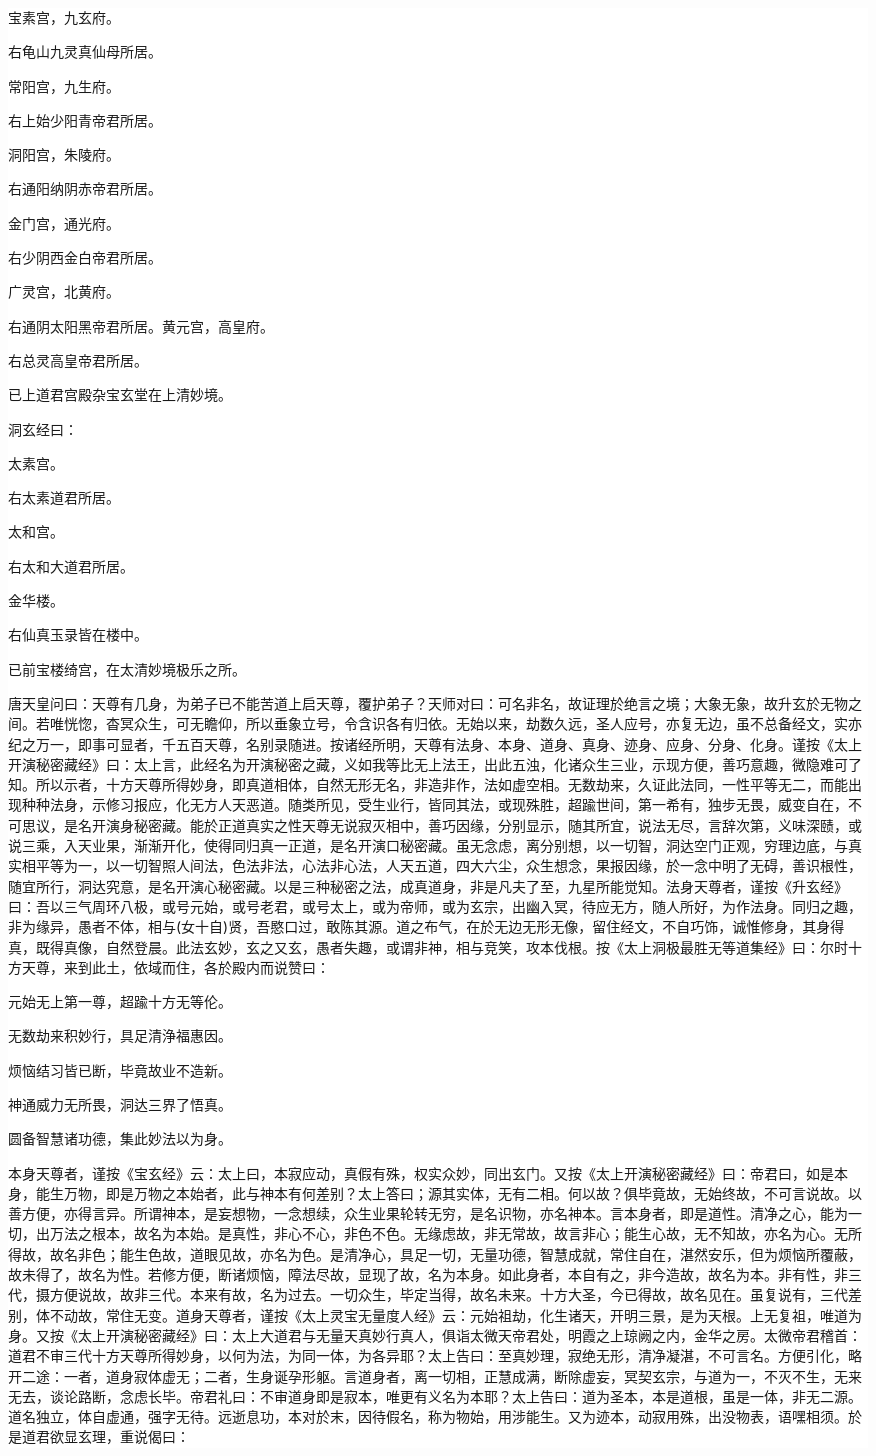 宝素宫，九玄府。  

右龟山九灵真仙母所居。  

常阳宫，九生府。  

右上始少阳青帝君所居。  

洞阳宫，朱陵府。  

右通阳纳阴赤帝君所居。  

金门宫，通光府。  

右少阴西金白帝君所居。  

广灵宫，北黄府。  

右通阴太阳黑帝君所居。黄元宫，高皇府。  

右总灵高皇帝君所居。  

已上道君宫殿杂宝玄堂在上清妙境。  

洞玄经曰：  

太素宫。  

右太素道君所居。  

太和宫。  

右太和大道君所居。  

金华楼。  

右仙真玉录皆在楼中。  

已前宝楼绮宫，在太清妙境极乐之所。  

唐天皇问曰：天尊有几身，为弟子已不能苦道上启天尊，覆护弟子？天师对曰：可名非名，故证理於绝言之境；大象无象，故升玄於无物之间。若唯恍惚，杳冥众生，可无瞻仰，所以垂象立号，令含识各有归依。无始以来，劫数久远，圣人应号，亦复无边，虽不总备经文，实亦纪之万一，即事可显者，千五百天尊，名别录随进。按诸经所明，天尊有法身、本身、道身、真身、迹身、应身、分身、化身。谨按《太上开演秘密藏经》曰：太上言，此经名为开演秘密之藏，义如我等比无上法王，出此五浊，化诸众生三业，示现方便，善巧意趣，微隐难可了知。所以示者，十方天尊所得妙身，即真道相体，自然无形无名，非造非作，法如虚空相。无数劫来，久证此法同，一性平等无二，而能出现种种法身，示修习报应，化无方人天恶道。随类所见，受生业行，皆同其法，或现殊胜，超踰世间，第一希有，独步无畏，威变自在，不可思议，是名开演身秘密藏。能於正道真实之性天尊无说寂灭相中，善巧因缘，分别显示，随其所宜，说法无尽，言辞次第，义味深赜，或说三乘，入天业果，渐渐开化，使得同归真一正道，是名开演口秘密藏。虽无念虑，离分别想，以一切智，洞达空门正观，穷理边底，与真实相平等为一，以一切智照人间法，色法非法，心法非心法，人天五道，四大六尘，众生想念，果报因缘，於一念中明了无碍，善识根性，随宜所行，洞达究意，是名开演心秘密藏。以是三种秘密之法，成真道身，非是凡夫了至，九星所能觉知。法身天尊者，谨按《升玄经》曰：吾以三气周环八极，或号元始，或号老君，或号太上，或为帝师，或为玄宗，出幽入冥，待应无方，随人所好，为作法身。同归之趣，非为缘异，愚者不体，相与(女十自)贤，吾愍口过，敢陈其源。道之布气，在於无边无形无像，留住经文，不自巧饰，诚惟修身，其身得真，既得真像，自然登晨。此法玄妙，玄之又玄，愚者失趣，或谓非神，相与竞笑，攻本伐根。按《太上洞极最胜无等道集经》曰：尔时十方天尊，来到此土，依域而住，各於殿内而说赞曰：  

元始无上第一尊，超踰十方无等伦。  

无数劫来积妙行，具足清浄福惠因。  

烦恼结习皆已断，毕竟故业不造新。  

神通威力无所畏，洞达三界了悟真。  

圆备智慧诸功德，集此妙法以为身。  

本身天尊者，谨按《宝玄经》云：太上曰，本寂应动，真假有殊，权实众妙，同出玄门。又按《太上开演秘密藏经》曰：帝君曰，如是本身，能生万物，即是万物之本始者，此与神本有何差别？太上答曰；源其实体，无有二相。何以故？俱毕竟故，无始终故，不可言说故。以善方便，亦得言异。所谓神本，是妄想物，一念想续，众生业果轮转无穷，是名识物，亦名神本。言本身者，即是道性。清净之心，能为一切，出万法之根本，故名为本始。是真性，非心不心，非色不色。无缘虑故，非无常故，故言非心；能生心故，无不知故，亦名为心。无所得故，故名非色；能生色故，道眼见故，亦名为色。是清净心，具足一切，无量功德，智慧成就，常住自在，湛然安乐，但为烦恼所覆蔽，故未得了，故名为性。若修方便，断诸烦恼，障法尽故，显现了故，名为本身。如此身者，本自有之，非今造故，故名为本。非有性，非三代，摄方便说故，故非三代。本来有故，名为过去。一切众生，毕定当得，故名未来。十方大圣，今已得故，故名见在。虽复说有，三代差别，体不动故，常住无变。道身天尊者，谨按《太上灵宝无量度人经》云：元始祖劫，化生诸天，开明三景，是为天根。上无复祖，唯道为身。又按《太上开演秘密藏经》曰：太上大道君与无量天真妙行真人，俱诣太微天帝君处，明霞之上琼阙之内，金华之房。太微帝君稽首：道君不审三代十方天尊所得妙身，以何为法，为同一体，为各异耶？太上告曰：至真妙理，寂绝无形，清净凝湛，不可言名。方便引化，略开二途：一者，道身寂体虚无；二者，生身诞孕形躯。言道身者，离一切相，正慧成满，断除虚妄，冥契玄宗，与道为一，不灭不生，无来无去，谈论路断，念虑长毕。帝君礼曰：不审道身即是寂本，唯更有义名为本耶？太上告曰：道为圣本，本是道根，虽是一体，非无二源。道名独立，体自虚通，强字无待。远逝息功，本对於末，因待假名，称为物始，用涉能生。又为迹本，动寂用殊，出没物表，语嘿相须。於是道君欲显玄理，重说偈曰：  
